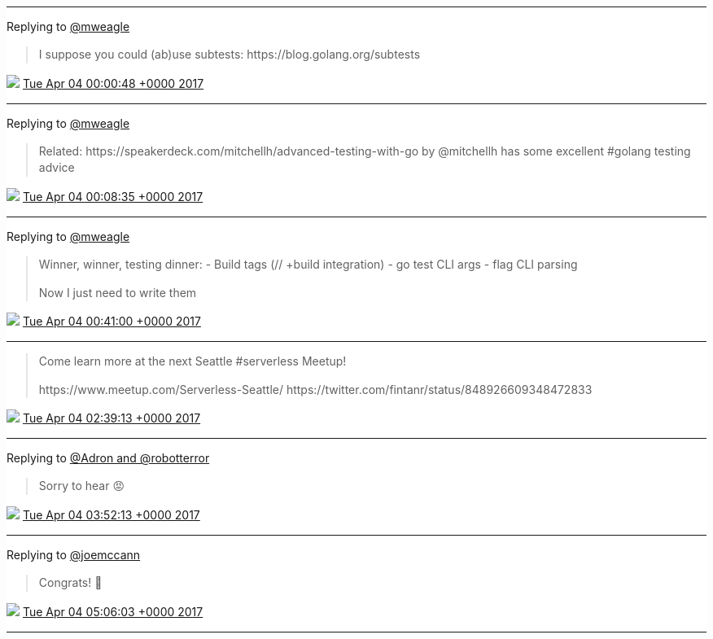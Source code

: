 ----

Replying to [@mweagle](https://twitter.com/mweagle/status/849046254893924352)

> I suppose you could \(ab\)use subtests: https://blog\.golang\.org/subtests

<img src="./media/tweet.ico" width="12" /> [Tue Apr 04 00:00:48 +0000 2017](https://twitter.com/mweagle/status/849049075236216832)

----

Replying to [@mweagle](https://twitter.com/mweagle/status/849046254893924352)

> Related: https://speakerdeck\.com/mitchellh/advanced\-testing\-with\-go by @mitchellh has some excellent \#golang testing advice

<img src="./media/tweet.ico" width="12" /> [Tue Apr 04 00:08:35 +0000 2017](https://twitter.com/mweagle/status/849051031656742912)

----

Replying to [@mweagle](https://twitter.com/mweagle/status/849051031656742912)

> Winner, winner, testing dinner:
>  \- Build tags \(// \+build integration\)
>  \- go test CLI args
>  \- flag CLI parsing
>
> Now I just need to write them

<img src="./media/tweet.ico" width="12" /> [Tue Apr 04 00:41:00 +0000 2017](https://twitter.com/mweagle/status/849059191079616512)

----

> Come learn more at the next Seattle \#serverless Meetup\!
>
> https://www\.meetup\.com/Serverless\-Seattle/ https://twitter\.com/fintanr/status/848926609348472833

<img src="./media/tweet.ico" width="12" /> [Tue Apr 04 02:39:13 +0000 2017](https://twitter.com/mweagle/status/849088941861076998)

----

Replying to [@Adron and @robotterror](https://twitter.com/Adron/status/849078299733221376)

> Sorry to hear 😡

<img src="./media/tweet.ico" width="12" /> [Tue Apr 04 03:52:13 +0000 2017](https://twitter.com/mweagle/status/849107312677576704)

----

Replying to [@joemccann](https://twitter.com/joemccann/status/849044281784270848)

> Congrats\! 🎉

<img src="./media/tweet.ico" width="12" /> [Tue Apr 04 05:06:03 +0000 2017](https://twitter.com/mweagle/status/849125893389799424)

----
